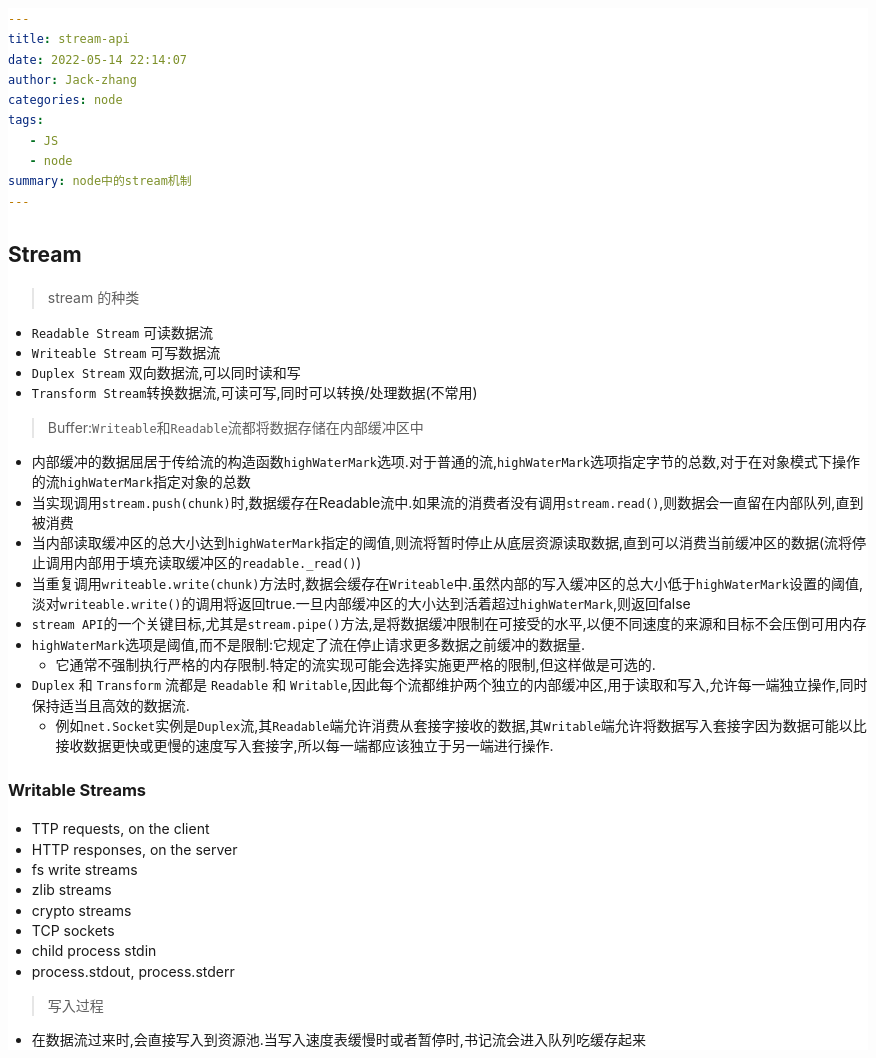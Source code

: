 ```yaml
---
title: stream-api
date: 2022-05-14 22:14:07
author: Jack-zhang
categories: node
tags:
   - JS
   - node
summary: node中的stream机制
---
```


## Stream

>stream 的种类

* `Readable Stream` 可读数据流
* `Writeable Stream` 可写数据流
* `Duplex Stream` 双向数据流,可以同时读和写
* `Transform Stream`转换数据流,可读可写,同时可以转换/处理数据(不常用)

> Buffer:`Writeable`和`Readable`流都将数据存储在内部缓冲区中

* 内部缓冲的数据屈居于传给流的构造函数`highWaterMark`选项.对于普通的流,`highWaterMark`选项指定字节的总数,对于在对象模式下操作的流`highWaterMark`指定对象的总数
* 当实现调用`stream.push(chunk)`时,数据缓存在Readable流中.如果流的消费者没有调用`stream.read()`,则数据会一直留在内部队列,直到被消费
* 当内部读取缓冲区的总大小达到`highWaterMark`指定的阈值,则流将暂时停止从底层资源读取数据,直到可以消费当前缓冲区的数据(流将停止调用内部用于填充读取缓冲区的`readable._read()`)
* 当重复调用`writeable.write(chunk)`方法时,数据会缓存在`Writeable`中.虽然内部的写入缓冲区的总大小低于`highWaterMark`设置的阈值,淡对`writeable.write()`的调用将返回true.一旦内部缓冲区的大小达到活着超过`highWaterMark`,则返回false
* `stream API`的一个关键目标,尤其是`stream.pipe()`方法,是将数据缓冲限制在可接受的水平,以便不同速度的来源和目标不会压倒可用内存
* `highWaterMark`选项是阈值,而不是限制:它规定了流在停止请求更多数据之前缓冲的数据量.
  * 它通常不强制执行严格的内存限制.特定的流实现可能会选择实施更严格的限制,但这样做是可选的.
* `Duplex` 和 `Transform` 流都是 `Readable` 和 `Writable`,因此每个流都维护两个独立的内部缓冲区,用于读取和写入,允许每一端独立操作,同时保持适当且高效的数据流.
  * 例如`net.Socket`实例是`Duplex`流,其`Readable`端允许消费从套接字接收的数据,其`Writable`端允许将数据写入套接字因为数据可能以比接收数据更快或更慢的速度写入套接字,所以每一端都应该独立于另一端进行操作.

### Writable Streams

* TTP requests, on the client
* HTTP responses, on the server
* fs write streams
* zlib streams
* crypto streams
* TCP sockets
* child process stdin
* process.stdout, process.stderr

> 写入过程

* 在数据流过来时,会直接写入到资源池.当写入速度表缓慢时或者暂停时,书记流会进入队列吃缓存起来
